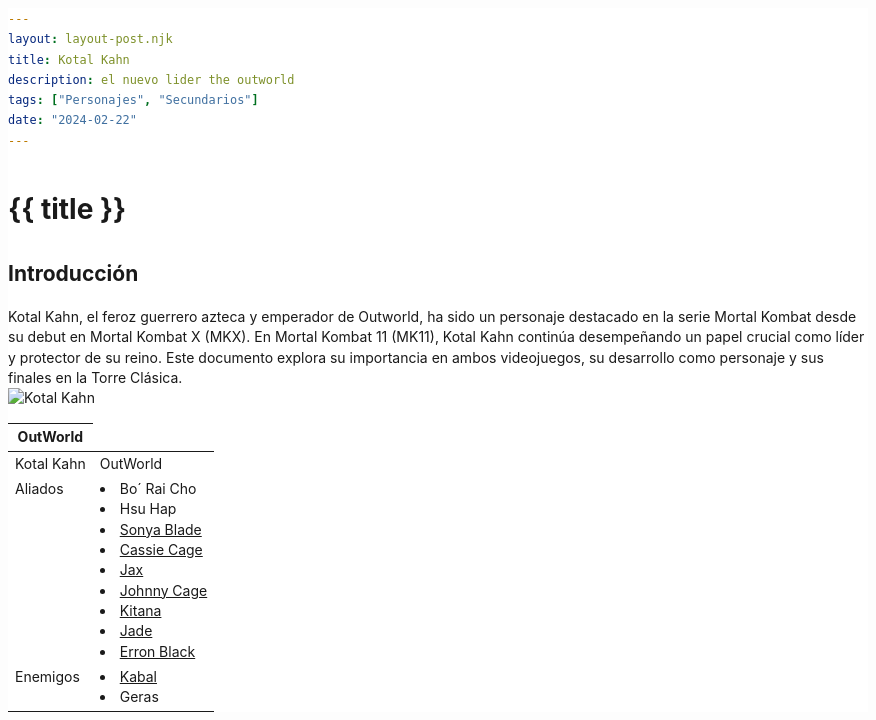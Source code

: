 ```yaml
---
layout: layout-post.njk
title: Kotal Kahn
description: el nuevo lider the outworld
tags: ["Personajes", "Secundarios"]
date: "2024-02-22"
---
```

# {{ title }}


## Introducción



<section class="row"> <article class="col-12 col-md-4"> Kotal Kahn, el feroz guerrero azteca y emperador de Outworld, ha sido un personaje destacado en la serie Mortal Kombat desde su debut en Mortal Kombat X (MKX). En Mortal Kombat 11 (MK11), Kotal Kahn continúa desempeñando un papel crucial como líder y protector de su reino. Este documento explora su importancia en ambos videojuegos, su desarrollo como personaje y sus finales en la Torre Clásica.

</article>
<article class="col-12 col-md-4"> <img src="/img/Kotal_Kahn.webp" alt="Kotal Kahn " width="100%" height="auto" class="img-fluid"> </article>

<article class="col-12 col-md-4">  <table class="table table-dark">
            <thead>
              <tr>
                <th scope="col" class="text-center">OutWorld</th>
              </tr>
            </thead>
            <tbody class="table-group-divider">
              <tr>
                <td>Kotal Kahn</td> 
                <td>OutWorld</td> 
              </tr>
              <tr>
                <td>Aliados</td>
                <td>
                 <li>Bo´ Rai Cho</li>
                <li>Hsu Hap</li>
                 <li> <a href="/Sonya_Blade"  class="link-offset-2 link-underline-opacity-25 link-underline-opacity-100-hover">Sonya Blade </a></li>
                 <li> <a href="/Cassie_Cage"  class="link-offset-2 link-underline-opacity-25 link-underline-opacity-100-hover">Cassie Cage </a></li>
                 <li> <a href="/Jax"  class="link-offset-2 link-underline-opacity-25 link-underline-opacity-100-hover">Jax </a></li>
                 <li> <a href="/Johnny_Cage"  class="link-offset-2 link-underline-opacity-25 link-underline-opacity-100-hover">Johnny Cage </a></li>
                 <li> <a href="/Kitana"  class="link-offset-2 link-underline-opacity-25 link-underline-opacity-100-hover">Kitana </a></li>
                 <li> <a href="/Jade"  class="link-offset-2 link-underline-opacity-25 link-underline-opacity-100-hover">Jade</a></li>
                 <li> <a href="/Erron_Black"  class="link-offset-2 link-underline-opacity-25 link-underline-opacity-100-hover">Erron Black</a></li>
                </td>
              </tr>
               <tr>
                <td>Enemigos</td>
                <td>
                 <li> <a href="/Kabal" class="link-offset-2 link-underline-opacity-25 link-underline-opacity-100-hover">Kabal </a></li>
                <li>Geras</li>